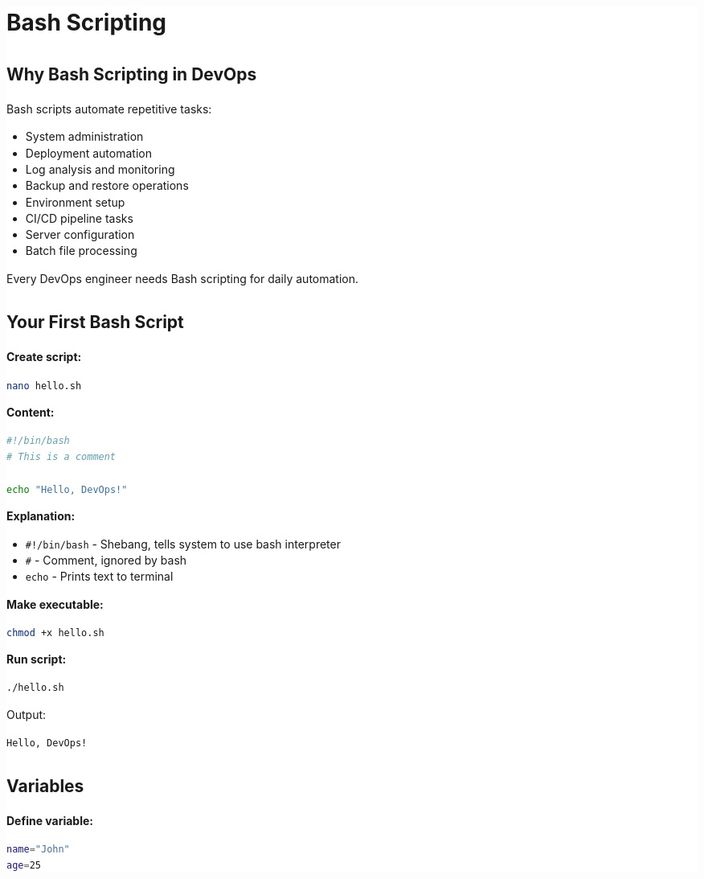 # Bash Scripting

## Why Bash Scripting in DevOps

Bash scripts automate repetitive tasks:
- System administration
- Deployment automation
- Log analysis and monitoring
- Backup and restore operations
- Environment setup
- CI/CD pipeline tasks
- Server configuration
- Batch file processing

Every DevOps engineer needs Bash scripting for daily automation.

## Your First Bash Script

**Create script:**
```bash
nano hello.sh
```

**Content:**
```bash
#!/bin/bash
# This is a comment

echo "Hello, DevOps!"
```

**Explanation:**
- `#!/bin/bash` - Shebang, tells system to use bash interpreter
- `#` - Comment, ignored by bash
- `echo` - Prints text to terminal

**Make executable:**
```bash
chmod +x hello.sh
```

**Run script:**
```bash
./hello.sh
```

Output:
```
Hello, DevOps!
```

## Variables

**Define variable:**
```bash
name="John"
age=25
```
